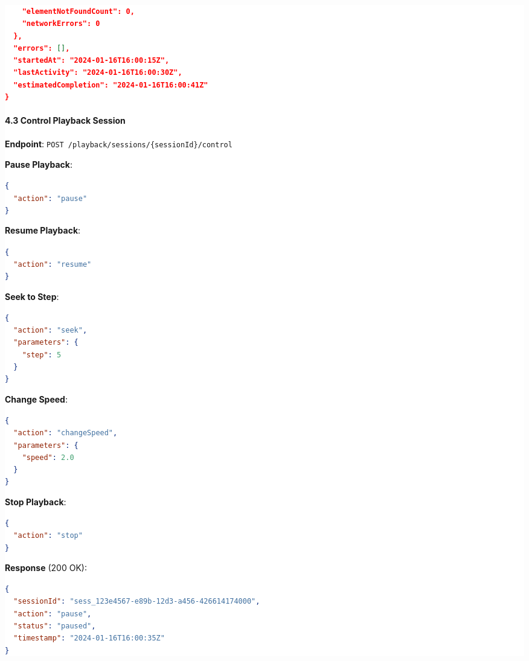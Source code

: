 ```json
    "elementNotFoundCount": 0,
    "networkErrors": 0
  },
  "errors": [],
  "startedAt": "2024-01-16T16:00:15Z",
  "lastActivity": "2024-01-16T16:00:30Z",
  "estimatedCompletion": "2024-01-16T16:00:41Z"
}
```

#### 4.3 Control Playback Session

**Endpoint**: `POST /playback/sessions/{sessionId}/control`

**Pause Playback**:
```json
{
  "action": "pause"
}
```

**Resume Playback**:
```json
{
  "action": "resume"
}
```

**Seek to Step**:
```json
{
  "action": "seek",
  "parameters": {
    "step": 5
  }
}
```

**Change Speed**:
```json
{
  "action": "changeSpeed",
  "parameters": {
    "speed": 2.0
  }
}
```

**Stop Playback**:
```json
{
  "action": "stop"
}
```

**Response** (200 OK):
```json
{
  "sessionId": "sess_123e4567-e89b-12d3-a456-426614174000",
  "action": "pause",
  "status": "paused",
  "timestamp": "2024-01-16T16:00:35Z"
}
```
